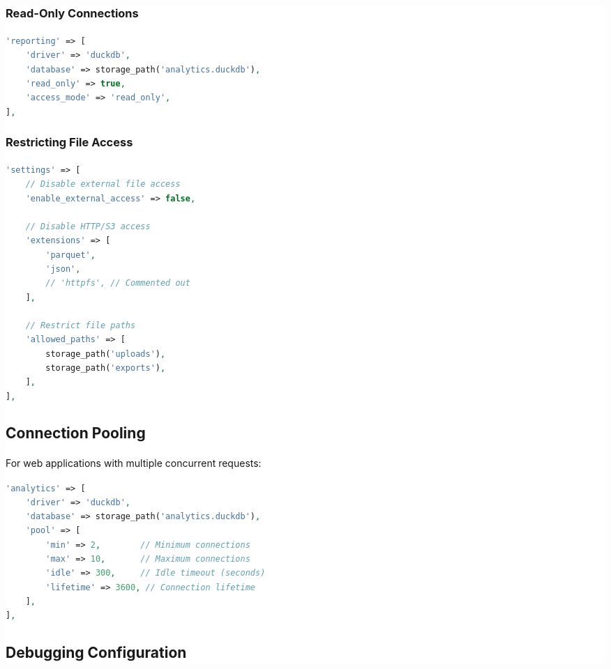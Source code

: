 ### Read-Only Connections

```php
'reporting' => [
    'driver' => 'duckdb',
    'database' => storage_path('analytics.duckdb'),
    'read_only' => true,
    'access_mode' => 'read_only',
],
```

### Restricting File Access

```php
'settings' => [
    // Disable external file access
    'enable_external_access' => false,
    
    // Disable HTTP/S3 access
    'extensions' => [
        'parquet',
        'json',
        // 'httpfs', // Commented out
    ],
    
    // Restrict file paths
    'allowed_paths' => [
        storage_path('uploads'),
        storage_path('exports'),
    ],
],
```

## Connection Pooling

For web applications with multiple concurrent requests:

```php
'analytics' => [
    'driver' => 'duckdb',
    'database' => storage_path('analytics.duckdb'),
    'pool' => [
        'min' => 2,        // Minimum connections
        'max' => 10,       // Maximum connections
        'idle' => 300,     // Idle timeout (seconds)
        'lifetime' => 3600, // Connection lifetime
    ],
],
```

## Debugging Configuration
